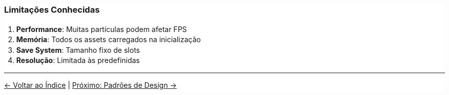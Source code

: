### Limitações Conhecidas
1. **Performance**: Muitas partículas podem afetar FPS
2. **Memória**: Todos os assets carregados na inicialização
3. **Save System**: Tamanho fixo de slots
4. **Resolução**: Limitada às predefinidas

---

[← Voltar ao Índice](./README.md) | [Próximo: Padrões de Design →](./padroes-design.md)